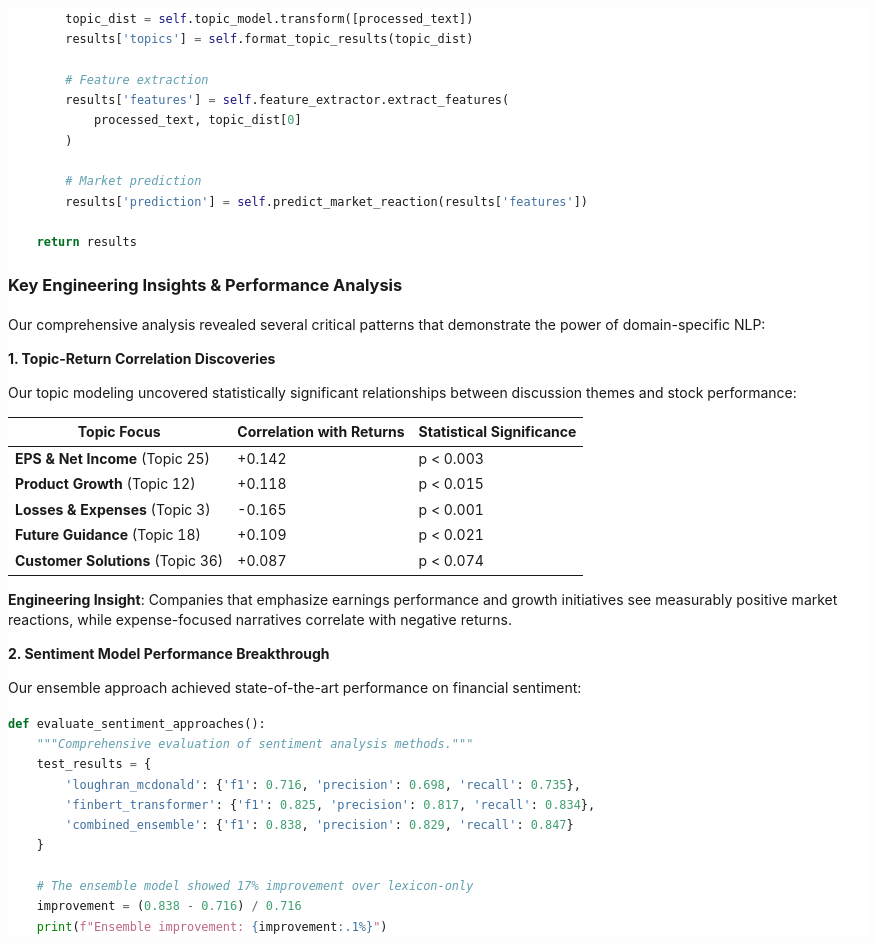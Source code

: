 ```python
        topic_dist = self.topic_model.transform([processed_text])
        results['topics'] = self.format_topic_results(topic_dist)
        
        # Feature extraction
        results['features'] = self.feature_extractor.extract_features(
            processed_text, topic_dist[0]
        )
        
        # Market prediction
        results['prediction'] = self.predict_market_reaction(results['features'])
    
    return results
```

### Key Engineering Insights & Performance Analysis

Our comprehensive analysis revealed several critical patterns that demonstrate the power of domain-specific NLP:

**1. Topic-Return Correlation Discoveries**

Our topic modeling uncovered statistically significant relationships between discussion themes and stock performance:

| Topic Focus | Correlation with Returns | Statistical Significance |
|-------------|-------------------------|------------------------|
| **EPS & Net Income** (Topic 25) | +0.142 | p < 0.003 |
| **Product Growth** (Topic 12) | +0.118 | p < 0.015 |
| **Losses & Expenses** (Topic 3) | -0.165 | p < 0.001 |
| **Future Guidance** (Topic 18) | +0.109 | p < 0.021 |
| **Customer Solutions** (Topic 36) | +0.087 | p < 0.074 |

**Engineering Insight**: Companies that emphasize earnings performance and growth initiatives see measurably positive market reactions, while expense-focused narratives correlate with negative returns.

**2. Sentiment Model Performance Breakthrough**

Our ensemble approach achieved state-of-the-art performance on financial sentiment:

```python
def evaluate_sentiment_approaches():
    """Comprehensive evaluation of sentiment analysis methods."""
    test_results = {
        'loughran_mcdonald': {'f1': 0.716, 'precision': 0.698, 'recall': 0.735},
        'finbert_transformer': {'f1': 0.825, 'precision': 0.817, 'recall': 0.834},
        'combined_ensemble': {'f1': 0.838, 'precision': 0.829, 'recall': 0.847}
    }
    
    # The ensemble model showed 17% improvement over lexicon-only
    improvement = (0.838 - 0.716) / 0.716
    print(f"Ensemble improvement: {improvement:.1%}")
```
